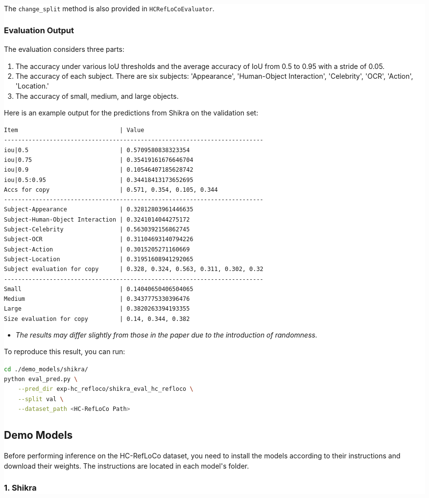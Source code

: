 The `change_split` method is also provided in `HCRefLoCoEvaluator`.

### Evaluation Output

The evaluation considers three parts:

1. The accuracy under various IoU thresholds and the average accuracy of IoU from 0.5 to 0.95 with a stride of 0.05.
2. The accuracy of each subject. There are six subjects: 'Appearance', 'Human-Object Interaction', 'Celebrity', 'OCR', 'Action', 'Location.'
3. The accuracy of small, medium, and large objects.

Here is an example output for the predictions from Shikra on the validation set:

```txt
Item                             | Value
--------------------------------------------------------------------------
iou|0.5                          | 0.5709580838323354
iou|0.75                         | 0.35419161676646704
iou|0.9                          | 0.10546407185628742
iou|0.5:0.95                     | 0.34418413173652695
Accs for copy                    | 0.571, 0.354, 0.105, 0.344
--------------------------------------------------------------------------
Subject-Appearance               | 0.32812803961446635
Subject-Human-Object Interaction | 0.3241014044275172
Subject-Celebrity                | 0.5630392156862745
Subject-OCR                      | 0.31104693140794226
Subject-Action                   | 0.3015205271160669
Subject-Location                 | 0.31951608941292065
Subject evaluation for copy      | 0.328, 0.324, 0.563, 0.311, 0.302, 0.32
--------------------------------------------------------------------------
Small                            | 0.14040650406504065
Medium                           | 0.3437775330396476
Large                            | 0.3820263394193355
Size evaluation for copy         | 0.14, 0.344, 0.382
```
- *The results may differ slightly from those in the paper due to the introduction of randomness.*


To reproduce this result, you can run:

```bash
cd ./demo_models/shikra/
python eval_pred.py \
    --pred_dir exp-hc_refloco/shikra_eval_hc_refloco \
    --split val \
    --dataset_path <HC-RefLoCo Path>
```

## Demo Models

Before performing inference on the HC-RefLoCo dataset, you need to install the models according to their instructions and download their weights. The instructions are located in each model's folder.

### 1. Shikra
